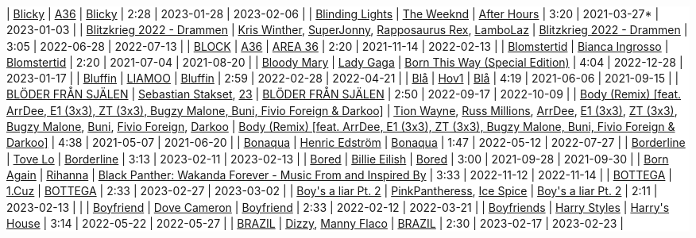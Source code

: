 | [Blicky](https://open.spotify.com/track/5U0ndjpjzmT1aoLr3pB4zO) | [A36](https://open.spotify.com/artist/4QcudLddRQCbX8wrs6i2Gt) | [Blicky](https://open.spotify.com/album/5k2auh0NC6uVPr1HsxHlTl) | 2:28 | 2023-01-28 | 2023-02-06 |
| [Blinding Lights](https://open.spotify.com/track/0VjIjW4GlUZAMYd2vXMi3b) | [The Weeknd](https://open.spotify.com/artist/1Xyo4u8uXC1ZmMpatF05PJ) | [After Hours](https://open.spotify.com/album/4yP0hdKOZPNshxUOjY0cZj) | 3:20 | 2021-03-27\* | 2023-01-03 |
| [Blitzkrieg 2022 \- Drammen](https://open.spotify.com/track/4qkchijBTUVzbQt9jbPv9k) | [Kris Winther](https://open.spotify.com/artist/2GZeZUYvAiZYRRBRBpOjrG), [SuperJonny](https://open.spotify.com/artist/1qN9U0yBn6fvVbz0GXSCsc), [Rapposaurus Rex](https://open.spotify.com/artist/3ghekvbJpcKDGyauENQfzT), [LamboLaz](https://open.spotify.com/artist/65RF0CIG7aJEWRcdHIbdLN) | [Blitzkrieg 2022 \- Drammen](https://open.spotify.com/album/3GUUcR6YtDVmGPg5yEhFIf) | 3:05 | 2022-06-28 | 2022-07-13 |
| [BLOCK](https://open.spotify.com/track/05yJ4zGSH2HP9cSVE4pfOW) | [A36](https://open.spotify.com/artist/4QcudLddRQCbX8wrs6i2Gt) | [AREA 36](https://open.spotify.com/album/5TtnZy1zAuJPcveJgGoHpP) | 2:20 | 2021-11-14 | 2022-02-13 |
| [Blomstertid](https://open.spotify.com/track/31gGBW3iiuwtrLwiJYLROq) | [Bianca Ingrosso](https://open.spotify.com/artist/3VhdRFPzyb8huDuJkxpLFa) | [Blomstertid](https://open.spotify.com/album/6dYtRAFf281HXcXqFTPVBl) | 2:20 | 2021-07-04 | 2021-08-20 |
| [Bloody Mary](https://open.spotify.com/track/11BKm0j4eYoCPPpCONAVwA) | [Lady Gaga](https://open.spotify.com/artist/1HY2Jd0NmPuamShAr6KMms) | [Born This Way \(Special Edition\)](https://open.spotify.com/album/5maeycU97NHBgwRr2h2A4O) | 4:04 | 2022-12-28 | 2023-01-17 |
| [Bluffin](https://open.spotify.com/track/2Cyow8nZDqP9tolduIf2KX) | [LIAMOO](https://open.spotify.com/artist/1SU2pMMSbU1hqWyFXp97Br) | [Bluffin](https://open.spotify.com/album/5V90vPXC1pH7cbi3lsILVw) | 2:59 | 2022-02-28 | 2022-04-21 |
| [Blå](https://open.spotify.com/track/0hel3UahHwK9SfUF85M1WK) | [Hov1](https://open.spotify.com/artist/68dW5BU6sdVNf099EylxEt) | [Blå](https://open.spotify.com/album/4NQguSrcgRiDznaKoowh8u) | 4:19 | 2021-06-06 | 2021-09-15 |
| [BLÖDER FRÅN SJÄLEN](https://open.spotify.com/track/1khruC7lTyH8MPLx1VYxYE) | [Sebastian Stakset](https://open.spotify.com/artist/46kV0QPO6PgUjtP69hvbfI), [23](https://open.spotify.com/artist/2Dor6diK1zw9BEluKBOdoA) | [BLÖDER FRÅN SJÄLEN](https://open.spotify.com/album/6GqB6rQR4LCVKcEZQFvOXv) | 2:50 | 2022-09-17 | 2022-10-09 |
| [Body \(Remix\) \[feat\. ArrDee, E1 \(3x3\), ZT \(3x3\), Bugzy Malone, Buni, Fivio Foreign & Darkoo\]](https://open.spotify.com/track/6uvMKqNlrSvcC4NaKnrwjZ) | [Tion Wayne](https://open.spotify.com/artist/7b79bQFziJFedJb75k6hFt), [Russ Millions](https://open.spotify.com/artist/3FoFW2AoUGRHBacC6i4x4p), [ArrDee](https://open.spotify.com/artist/7m0BsF0t3K9WQFgKoPejfk), [E1 \(3x3\)](https://open.spotify.com/artist/63ebc5zUpJ36aoTDQJHa9B), [ZT \(3x3\)](https://open.spotify.com/artist/2uIRmVaCVpHQjaVgph5clS), [Bugzy Malone](https://open.spotify.com/artist/4Dokdwa3WB7ilQ2c2qvIBL), [Buni](https://open.spotify.com/artist/5AiY4bxeXerLXx03JADdQv), [Fivio Foreign](https://open.spotify.com/artist/14CHVeJGrR5xgUGQFV5BVM), [Darkoo](https://open.spotify.com/artist/4QSTyDpxsKmv3UfavVUImR) | [Body \(Remix\) \[feat\. ArrDee, E1 \(3x3\), ZT \(3x3\), Bugzy Malone, Buni, Fivio Foreign & Darkoo\]](https://open.spotify.com/album/3ucQ8ogD2Li2U0rwkrdwlx) | 4:38 | 2021-05-07 | 2021-06-20 |
| [Bonaqua](https://open.spotify.com/track/04wlQQIfl6MfHuWxvEsSYO) | [Henric Edström](https://open.spotify.com/artist/0yn7SRwZcgP2uYeRTAbfhA) | [Bonaqua](https://open.spotify.com/album/2k4VBt0yuq6QkA050ucVL3) | 1:47 | 2022-05-12 | 2022-07-27 |
| [Borderline](https://open.spotify.com/track/164QjgWOxnSZYHQghRKeC0) | [Tove Lo](https://open.spotify.com/artist/4NHQUGzhtTLFvgF5SZesLK) | [Borderline](https://open.spotify.com/album/71bAwRaSVv4NIHmY61UutA) | 3:13 | 2023-02-11 | 2023-02-13 |
| [Bored](https://open.spotify.com/track/04sN26COy28wTXYj3dMoiZ) | [Billie Eilish](https://open.spotify.com/artist/6qqNVTkY8uBg9cP3Jd7DAH) | [Bored](https://open.spotify.com/album/4iyJ8i3eKbez8JXDbsHIdZ) | 3:00 | 2021-09-28 | 2021-09-30 |
| [Born Again](https://open.spotify.com/track/18zQTt3ifDv6iLni2YuXMg) | [Rihanna](https://open.spotify.com/artist/5pKCCKE2ajJHZ9KAiaK11H) | [Black Panther: Wakanda Forever \- Music From and Inspired By](https://open.spotify.com/album/06RK0wX4GqHcxBtHlVoGH5) | 3:33 | 2022-11-12 | 2022-11-14 |
| [BOTTEGA](https://open.spotify.com/track/3RRwRGSCAsokzDr5CL3ISC) | [1.Cuz](https://open.spotify.com/artist/5uvOG0MwnD2ANrxNBUPtNr) | [BOTTEGA](https://open.spotify.com/album/3d8p48lwwRTX1ZcNpHxIX2) | 2:33 | 2023-02-27 | 2023-03-02 |
| [Boy's a liar Pt\. 2](https://open.spotify.com/track/6AQbmUe0Qwf5PZnt4HmTXv) | [PinkPantheress](https://open.spotify.com/artist/78rUTD7y6Cy67W1RVzYs7t), [Ice Spice](https://open.spotify.com/artist/3LZZPxNDGDFVSIPqf4JuEf) | [Boy's a liar Pt\. 2](https://open.spotify.com/album/6cVfHBcp3AdpYY0bBglkLN) | 2:11 | 2023-02-13 |  |
| [Boyfriend](https://open.spotify.com/track/59CfNbkERJ3NoTXDvoURjj) | [Dove Cameron](https://open.spotify.com/artist/2W8yFh0Ga6Yf3jiayVxwkE) | [Boyfriend](https://open.spotify.com/album/4jUfPmvZGiRRJwULbfk1dc) | 2:33 | 2022-02-12 | 2022-03-21 |
| [Boyfriends](https://open.spotify.com/track/6qj02zSeEJGWZ4c0dn5QzJ) | [Harry Styles](https://open.spotify.com/artist/6KImCVD70vtIoJWnq6nGn3) | [Harry's House](https://open.spotify.com/album/5r36AJ6VOJtp00oxSkBZ5h) | 3:14 | 2022-05-22 | 2022-05-27 |
| [BRAZIL](https://open.spotify.com/track/0MNNXGTgc5wL5MPOGkEZNE) | [Dizzy](https://open.spotify.com/artist/7lKk7yXNockkDjhb1GCeOy), [Manny Flaco](https://open.spotify.com/artist/2vduakOON9BipyWkPSBo4S) | [BRAZIL](https://open.spotify.com/album/67KMwvlewFdeXnTnUNWKXu) | 2:30 | 2023-02-17 | 2023-02-23 |
